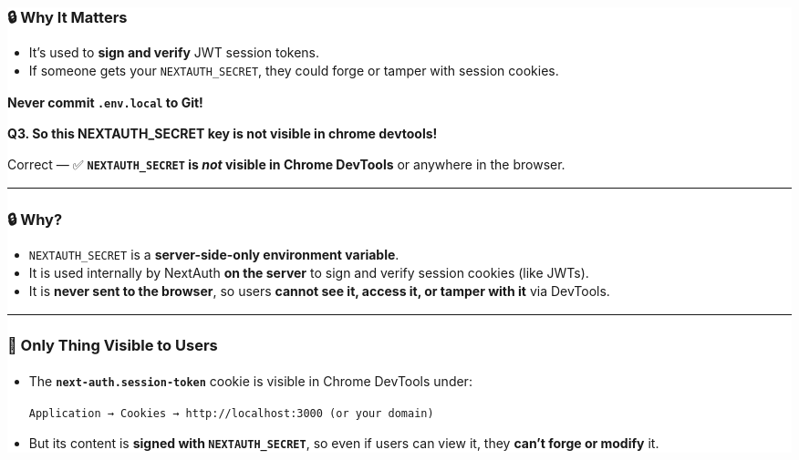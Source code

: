 ### 🔒 Why It Matters

- It’s used to **sign and verify** JWT session tokens.
- If someone gets your `NEXTAUTH_SECRET`, they could forge or tamper with session cookies.

**Never commit `.env.local` to Git!**

__Q3. So this NEXTAUTH_SECRET key is not visible in chrome devtools!__

Correct — ✅ **`NEXTAUTH_SECRET` is *not* visible in Chrome DevTools** or anywhere in the browser.

---

### 🔒 Why?

- `NEXTAUTH_SECRET` is a **server-side-only environment variable**.
- It is used internally by NextAuth **on the server** to sign and verify session cookies (like JWTs).
- It is **never sent to the browser**, so users **cannot see it, access it, or tamper with it** via DevTools.

---

### 🔐 Only Thing Visible to Users

- The **`next-auth.session-token`** cookie is visible in Chrome DevTools under:
  ```
  Application → Cookies → http://localhost:3000 (or your domain)
  ```
- But its content is **signed with `NEXTAUTH_SECRET`**, so even if users can view it, they **can’t forge or modify** it.

